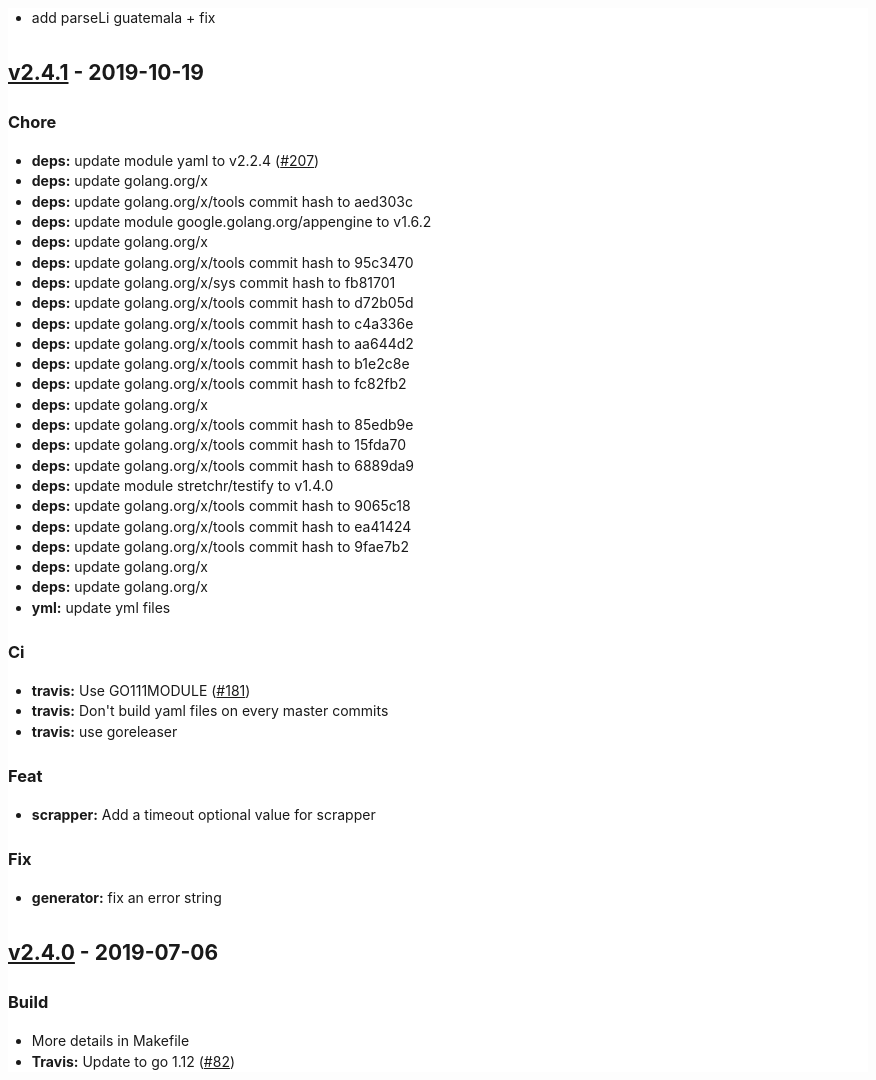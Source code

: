 - add parseLi guatemala + fix


<a name="v2.4.1"></a>
## [v2.4.1] - 2019-10-19
### Chore
- **deps:** update module yaml to v2.2.4 ([#207](https://github.com/julien-noblet/download-geofabrik/issues/207))
- **deps:** update golang.org/x
- **deps:** update golang.org/x/tools commit hash to aed303c
- **deps:** update module google.golang.org/appengine to v1.6.2
- **deps:** update golang.org/x
- **deps:** update golang.org/x/tools commit hash to 95c3470
- **deps:** update golang.org/x/sys commit hash to fb81701
- **deps:** update golang.org/x/tools commit hash to d72b05d
- **deps:** update golang.org/x/tools commit hash to c4a336e
- **deps:** update golang.org/x/tools commit hash to aa644d2
- **deps:** update golang.org/x/tools commit hash to b1e2c8e
- **deps:** update golang.org/x/tools commit hash to fc82fb2
- **deps:** update golang.org/x
- **deps:** update golang.org/x/tools commit hash to 85edb9e
- **deps:** update golang.org/x/tools commit hash to 15fda70
- **deps:** update golang.org/x/tools commit hash to 6889da9
- **deps:** update module stretchr/testify to v1.4.0
- **deps:** update golang.org/x/tools commit hash to 9065c18
- **deps:** update golang.org/x/tools commit hash to ea41424
- **deps:** update golang.org/x/tools commit hash to 9fae7b2
- **deps:** update golang.org/x
- **deps:** update golang.org/x
- **yml:** update yml files

### Ci
- **travis:** Use GO111MODULE ([#181](https://github.com/julien-noblet/download-geofabrik/issues/181))
- **travis:** Don't build yaml files on every master commits
- **travis:** use goreleaser

### Feat
- **scrapper:** Add a timeout optional value for scrapper

### Fix
- **generator:** fix an error string


<a name="v2.4.0"></a>
## [v2.4.0] - 2019-07-06
### Build
- More details in Makefile
- **Travis:** Update to go 1.12 ([#82](https://github.com/julien-noblet/download-geofabrik/issues/82))


[Unreleased]: https://github.com/julien-noblet/download-geofabrik/compare/v2.6.0-rc1...HEAD
[v2.6.0-rc1]: https://github.com/julien-noblet/download-geofabrik/compare/v2.5.1-rc1...v2.6.0-rc1
[v2.5.1-rc1]: https://github.com/julien-noblet/download-geofabrik/compare/v2.5.1-rc0...v2.5.1-rc1
[v2.5.1-rc0]: https://github.com/julien-noblet/download-geofabrik/compare/v2.5.0...v2.5.1-rc0
[v2.5.0]: https://github.com/julien-noblet/download-geofabrik/compare/v2.4.1...v2.5.0
[v2.4.1]: https://github.com/julien-noblet/download-geofabrik/compare/v2.4.0...v2.4.1
[v2.4.0]: https://github.com/julien-noblet/download-geofabrik/compare/v2.0.1...v2.4.0
[v2.0.1]: https://github.com/julien-noblet/download-geofabrik/compare/v2.0.2...v2.0.1
[v2.0.2]: https://github.com/julien-noblet/download-geofabrik/compare/v2.0.3...v2.0.2
[v2.0.3]: https://github.com/julien-noblet/download-geofabrik/compare/v2.1.0-alpha...v2.0.3
[v2.1.0-alpha]: https://github.com/julien-noblet/download-geofabrik/compare/v2.1.0-pr...v2.1.0-alpha
[v2.1.0-pr]: https://github.com/julien-noblet/download-geofabrik/compare/v2.1.0...v2.1.0-pr
[v2.1.0]: https://github.com/julien-noblet/download-geofabrik/compare/v2.2.0-rc0...v2.1.0
[v2.2.0-rc0]: https://github.com/julien-noblet/download-geofabrik/compare/v2.2.0...v2.2.0-rc0
[v2.2.0]: https://github.com/julien-noblet/download-geofabrik/compare/v2.2.1...v2.2.0
[v2.2.1]: https://github.com/julien-noblet/download-geofabrik/compare/v2.2.2...v2.2.1
[v2.2.2]: https://github.com/julien-noblet/download-geofabrik/compare/v2.2.3...v2.2.2
[v2.2.3]: https://github.com/julien-noblet/download-geofabrik/compare/v2.3.0-rc0...v2.2.3
[v2.3.0-rc0]: https://github.com/julien-noblet/download-geofabrik/compare/v2.3.0...v2.3.0-rc0
[v2.3.0]: https://github.com/julien-noblet/download-geofabrik/compare/v2.3.1...v2.3.0
[v2.3.1]: https://github.com/julien-noblet/download-geofabrik/compare/v2.0.0...v2.3.1
[v2.0.0]: https://github.com/julien-noblet/download-geofabrik/compare/v0.0.2...v2.0.0
[v0.0.2]: https://github.com/julien-noblet/download-geofabrik/compare/v0.0.1...v0.0.2
[v0.0.1]: https://github.com/julien-noblet/download-geofabrik/compare/v2.0.4...v0.0.1
